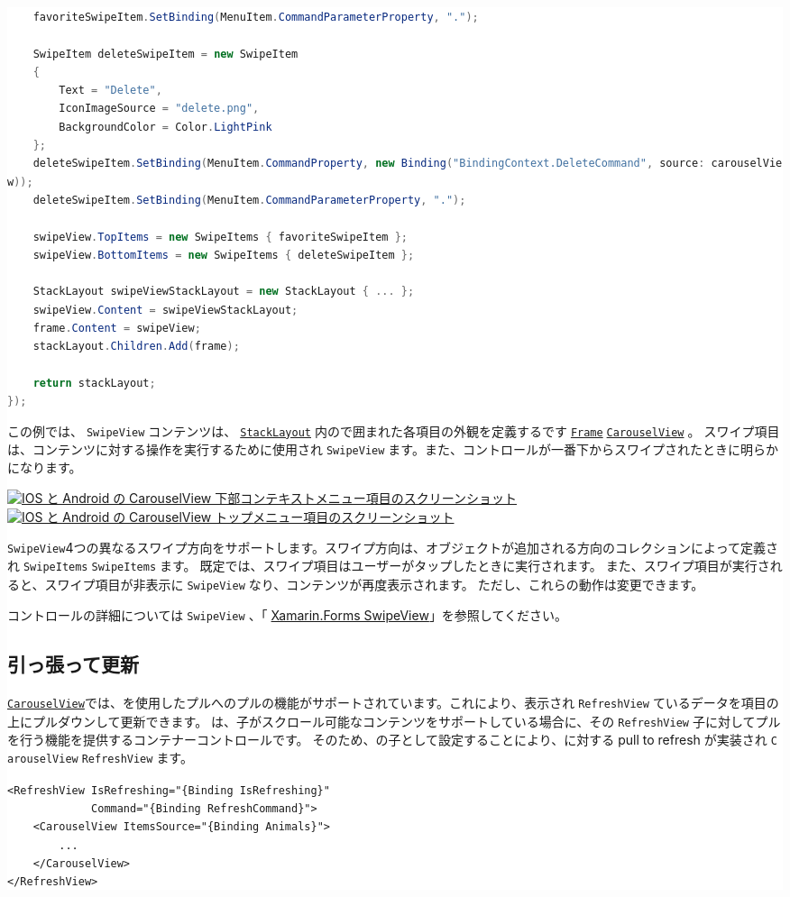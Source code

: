 ```csharp
    favoriteSwipeItem.SetBinding(MenuItem.CommandParameterProperty, ".");

    SwipeItem deleteSwipeItem = new SwipeItem
    {
        Text = "Delete",
        IconImageSource = "delete.png",
        BackgroundColor = Color.LightPink
    };
    deleteSwipeItem.SetBinding(MenuItem.CommandProperty, new Binding("BindingContext.DeleteCommand", source: carouselView));
    deleteSwipeItem.SetBinding(MenuItem.CommandParameterProperty, ".");

    swipeView.TopItems = new SwipeItems { favoriteSwipeItem };
    swipeView.BottomItems = new SwipeItems { deleteSwipeItem };

    StackLayout swipeViewStackLayout = new StackLayout { ... };
    swipeView.Content = swipeViewStackLayout;
    frame.Content = swipeView;
    stackLayout.Children.Add(frame);

    return stackLayout;
});
```

この例では、 `SwipeView` コンテンツは、 [`StackLayout`](xref:Xamarin.Forms.StackLayout) 内ので囲まれた各項目の外観を定義するです [`Frame`](xref:Xamarin.Forms.Frame) [`CarouselView`](xref:Xamarin.Forms.CarouselView) 。 スワイプ項目は、コンテンツに対する操作を実行するために使用され `SwipeView` ます。また、コントロールが一番下からスワイプされたときに明らかになります。

[![IOS と Android の CarouselView 下部コンテキストメニュー項目のスクリーンショット](populate-data-images/swipeview-bottom.png "CarouselView with bottom SwipeView コンテキストメニュー項目")](populate-data-images/swipeview-bottom-large.png#lightbox "CarouselView with bottom SwipeView コンテキストメニュー項目") 
[ ![IOS と Android の CarouselView トップメニュー項目のスクリーンショット](populate-data-images/swipeview-top.png "Top SwipeView コンテキストメニュー項目を含む CarouselView")](populate-data-images/swipeview-top-large.png#lightbox "Top SwipeView コンテキストメニュー項目を含む CarouselView")

`SwipeView`4つの異なるスワイプ方向をサポートします。スワイプ方向は、オブジェクトが追加される方向のコレクションによって定義され `SwipeItems` `SwipeItems` ます。 既定では、スワイプ項目はユーザーがタップしたときに実行されます。 また、スワイプ項目が実行されると、スワイプ項目が非表示に `SwipeView` なり、コンテンツが再度表示されます。 ただし、これらの動作は変更できます。

コントロールの詳細については `SwipeView` 、「 [ Xamarin.Forms SwipeView](~/xamarin-forms/user-interface/swipeview.md)」を参照してください。

## <a name="pull-to-refresh"></a>引っ張って更新

[`CarouselView`](xref:Xamarin.Forms.CarouselView)では、を使用したプルへのプルの機能がサポートされています。これにより、表示され `RefreshView` ているデータを項目の上にプルダウンして更新できます。 は、子がスクロール可能なコンテンツをサポートしている場合に、その `RefreshView` 子に対してプルを行う機能を提供するコンテナーコントロールです。 そのため、の子として設定することにより、に対する pull to refresh が実装され `CarouselView` `RefreshView` ます。

```xaml
<RefreshView IsRefreshing="{Binding IsRefreshing}"
             Command="{Binding RefreshCommand}">
    <CarouselView ItemsSource="{Binding Animals}">
        ...
    </CarouselView>
</RefreshView>
```
